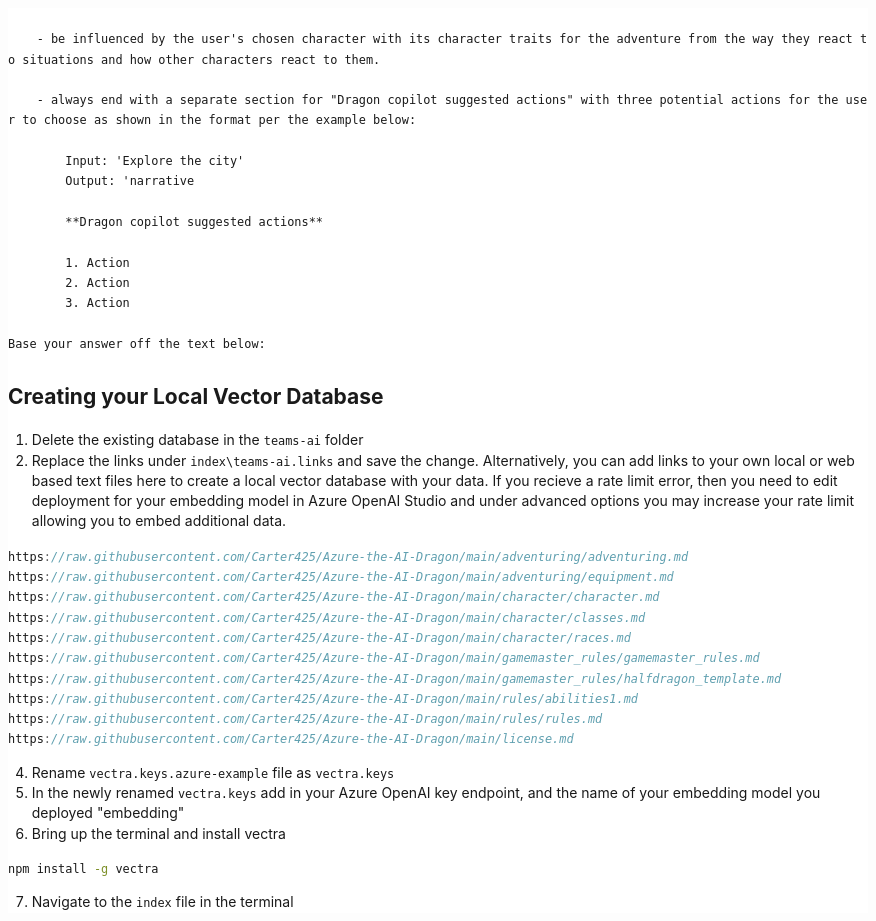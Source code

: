 ```
    
    - be influenced by the user's chosen character with its character traits for the adventure from the way they react to situations and how other characters react to them.

    - always end with a separate section for "Dragon copilot suggested actions" with three potential actions for the user to choose as shown in the format per the example below:

        Input: 'Explore the city'
        Output: 'narrative

        **Dragon copilot suggested actions**

        1. Action
        2. Action
        3. Action

Base your answer off the text below:
```

## Creating your Local Vector Database

1. Delete the existing database in the `teams-ai` folder
2. Replace the links under `index\teams-ai.links` and save the change. Alternatively, you can add links to your own local or web based text files here to create a local vector database with your data. If you recieve a rate limit error, then you need to edit deployment for your embedding model in Azure OpenAI Studio and under advanced options you may increase your rate limit allowing you to embed additional data.

```js
https://raw.githubusercontent.com/Carter425/Azure-the-AI-Dragon/main/adventuring/adventuring.md
https://raw.githubusercontent.com/Carter425/Azure-the-AI-Dragon/main/adventuring/equipment.md
https://raw.githubusercontent.com/Carter425/Azure-the-AI-Dragon/main/character/character.md
https://raw.githubusercontent.com/Carter425/Azure-the-AI-Dragon/main/character/classes.md
https://raw.githubusercontent.com/Carter425/Azure-the-AI-Dragon/main/character/races.md
https://raw.githubusercontent.com/Carter425/Azure-the-AI-Dragon/main/gamemaster_rules/gamemaster_rules.md
https://raw.githubusercontent.com/Carter425/Azure-the-AI-Dragon/main/gamemaster_rules/halfdragon_template.md
https://raw.githubusercontent.com/Carter425/Azure-the-AI-Dragon/main/rules/abilities1.md
https://raw.githubusercontent.com/Carter425/Azure-the-AI-Dragon/main/rules/rules.md
https://raw.githubusercontent.com/Carter425/Azure-the-AI-Dragon/main/license.md
```

4. Rename `vectra.keys.azure-example` file as `vectra.keys`
5. In the newly renamed `vectra.keys` add in your Azure OpenAI key endpoint, and the name of your embedding model you deployed "embedding"
6. Bring up the terminal and install vectra

```bash
npm install -g vectra
```

7. Navigate to the `index` file in the terminal
